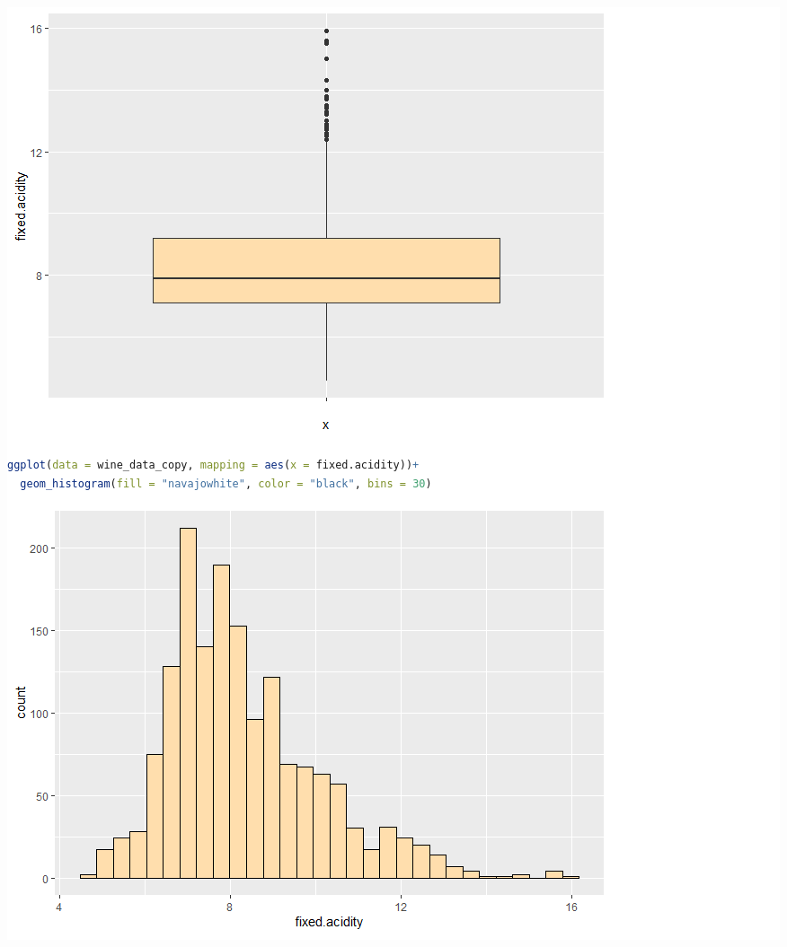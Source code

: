 ![](unnamed-chunk-4-1.png)

``` r
ggplot(data = wine_data_copy, mapping = aes(x = fixed.acidity))+
  geom_histogram(fill = "navajowhite", color = "black", bins = 30)
```

![](unnamed-chunk-5-1.png)
